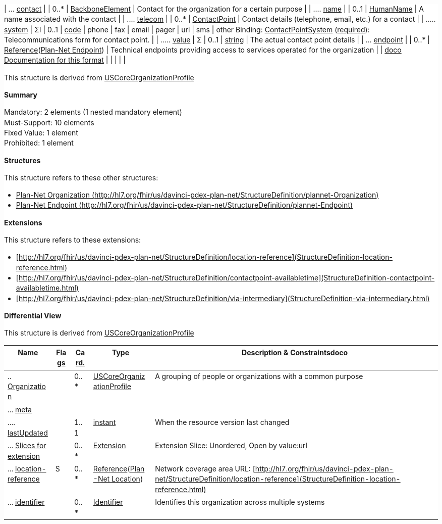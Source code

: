 | ... [contact](StructureDefinition-plannet-Network-definitions.html#Organization.contact "Contact for the organization for a certain purpose.") |  | 0..\* | [BackboneElement](http://hl7.org/fhir/R4/datatypes.html#BackboneElement) | Contact for the organization for a certain purpose |
| .... [name](StructureDefinition-plannet-Network-definitions.html#Organization.contact.name "A name associated with the contact.") |  | 0..1 | [HumanName](http://hl7.org/fhir/R4/datatypes.html#HumanName) | A name associated with the contact |
| .... [telecom](StructureDefinition-plannet-Network-definitions.html#Organization.contact.telecom "A contact detail (e.g. a telephone number or an email address) by which the party may be contacted.") |  | 0..\* | [ContactPoint](http://hl7.org/fhir/R4/datatypes.html#ContactPoint) | Contact details (telephone, email, etc.) for a contact |
| ..... [system](StructureDefinition-plannet-Network-definitions.html#Organization.contact.telecom.system "Telecommunications form for contact point - what communications system is required to make use of the contact.") | ΣI | 0..1 | [code](http://hl7.org/fhir/R4/datatypes.html#code) | phone | fax | email | pager | url | sms | other Binding: [ContactPointSystem](http://hl7.org/fhir/R4/valueset-contact-point-system.html) ([required](http://hl7.org/fhir/R4/terminologies.html#required "To be conformant, the concept in this element SHALL be from the specified value set.")): Telecommunications form for contact point. |
| ..... [value](StructureDefinition-plannet-Network-definitions.html#Organization.contact.telecom.value "The actual contact point details, in a form that is meaningful to the designated communication system (i.e. phone number or email address).") | Σ | 0..1 | [string](http://hl7.org/fhir/R4/datatypes.html#string) | The actual contact point details |
| ... [endpoint](StructureDefinition-plannet-Network-definitions.html#Organization.endpoint "Technical endpoints providing access to services operated for the organization.") |  | 0..\* | [Reference](http://hl7.org/fhir/R4/references.html)([Plan-Net Endpoint](StructureDefinition-plannet-Endpoint.html)) | Technical endpoints providing access to services operated for the organization |
| [doco Documentation for this format](http://hl7.org/fhir/R4/formats.html#table "Legend for this format") | | | | |

This structure is derived from [USCoreOrganizationProfile](http://hl7.org/fhir/us/core/STU3.1.1/StructureDefinition-us-core-organization.html)

**Summary**

Mandatory: 2 elements (1 nested mandatory element)  
 Must-Support: 10 elements  
 Fixed Value: 1 element  
 Prohibited: 1 element

**Structures**

This structure refers to these other structures:

* [Plan-Net Organization (http://hl7.org/fhir/us/davinci-pdex-plan-net/StructureDefinition/plannet-Organization)](StructureDefinition-plannet-Organization.html)
* [Plan-Net Endpoint (http://hl7.org/fhir/us/davinci-pdex-plan-net/StructureDefinition/plannet-Endpoint)](StructureDefinition-plannet-Endpoint.html)

**Extensions**

This structure refers to these extensions:

* [http://hl7.org/fhir/us/davinci-pdex-plan-net/StructureDefinition/location-reference](StructureDefinition-location-reference.html)
* [http://hl7.org/fhir/us/davinci-pdex-plan-net/StructureDefinition/contactpoint-availabletime](StructureDefinition-contactpoint-availabletime.html)
* [http://hl7.org/fhir/us/davinci-pdex-plan-net/StructureDefinition/via-intermediary](StructureDefinition-via-intermediary.html)

**Differential View**

This structure is derived from [USCoreOrganizationProfile](http://hl7.org/fhir/us/core/STU3.1.1/StructureDefinition-us-core-organization.html)

| [Name](http://hl7.org/fhir/R4/formats.html#table "The logical name of the element") | [Flags](http://hl7.org/fhir/R4/formats.html#table "Information about the use of the element") | [Card.](http://hl7.org/fhir/R4/formats.html#table "Minimum and Maximum # of times the the element can appear in the instance") | [Type](http://hl7.org/fhir/R4/formats.html#table "Reference to the type of the element") | [Description & Constraints](http://hl7.org/fhir/R4/formats.html#table "Additional information about the element")[doco](http://hl7.org/fhir/R4/formats.html#table "Legend for this format") |
| --- | --- | --- | --- | --- |
| .. [Organization](StructureDefinition-plannet-Network-definitions.html#Organization) |  | 0..\* | [USCoreOrganizationProfile](http://hl7.org/fhir/us/core/STU3.1.1/StructureDefinition-us-core-organization.html) | A grouping of people or organizations with a common purpose |
| ... [meta](StructureDefinition-plannet-Network-definitions.html#Organization.meta) |  |  |  |  |
| .... [lastUpdated](StructureDefinition-plannet-Network-definitions.html#Organization.meta.lastUpdated) |  | 1..1 | [instant](http://hl7.org/fhir/R4/datatypes.html#instant) | When the resource version last changed |
| ... [Slices for extension](StructureDefinition-plannet-Network-definitions.html#Organization.extension) |  | 0..\* | [Extension](http://hl7.org/fhir/R4/extensibility.html#Extension) | Extension Slice: Unordered, Open by value:url |
| ... [location-reference](StructureDefinition-plannet-Network-definitions.html#Organization.extension:location-reference "Extension URL = http://hl7.org/fhir/us/davinci-pdex-plan-net/StructureDefinition/location-reference") | S | 0..\* | [Reference](http://hl7.org/fhir/R4/references.html)([Plan-Net Location](StructureDefinition-plannet-Location.html)) | Network coverage area URL: [http://hl7.org/fhir/us/davinci-pdex-plan-net/StructureDefinition/location-reference](StructureDefinition-location-reference.html) |
| ... [identifier](StructureDefinition-plannet-Network-definitions.html#Organization.identifier) |  | 0..\* | [Identifier](http://hl7.org/fhir/R4/datatypes.html#Identifier) | Identifies this organization across multiple systems |